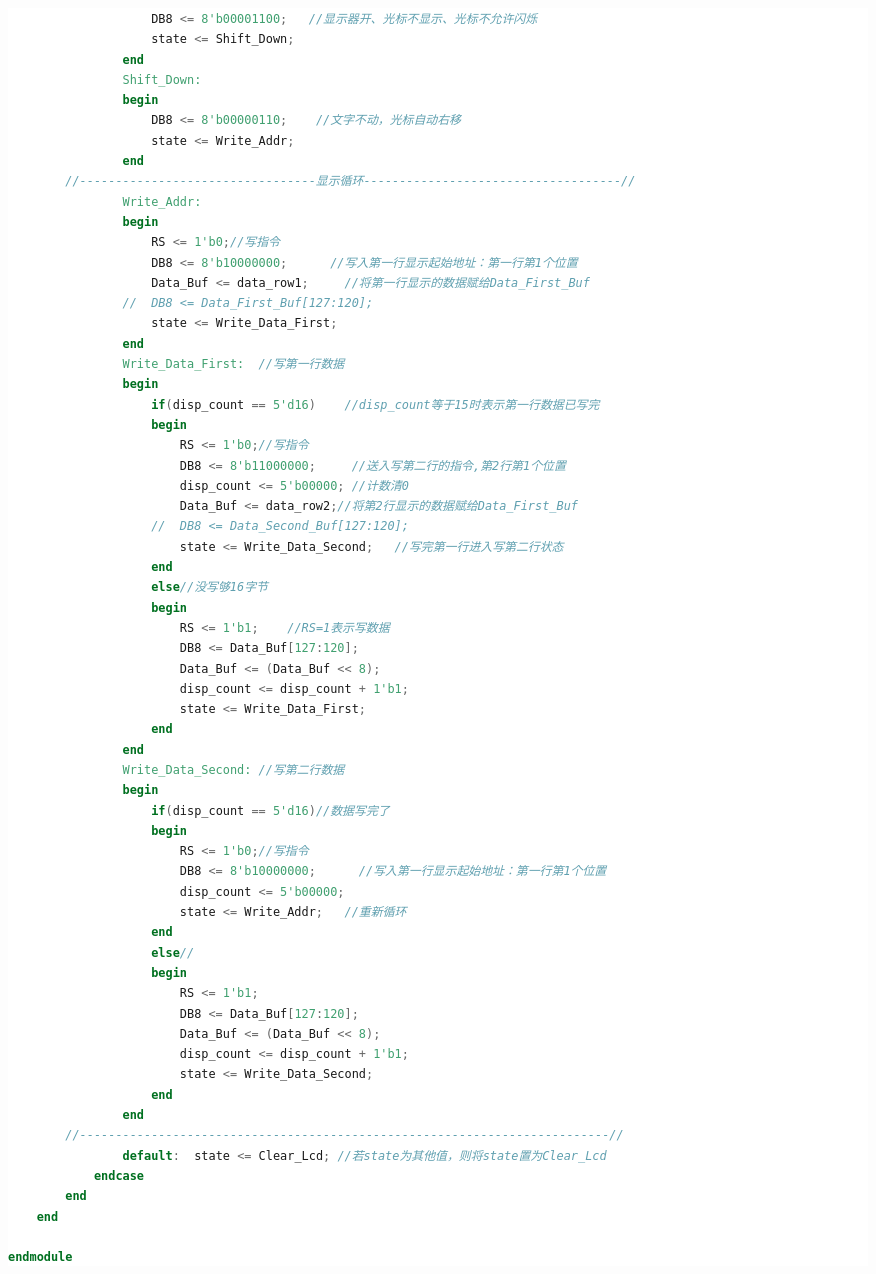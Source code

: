 ~~~verilog
                    DB8 <= 8'b00001100;   //显示器开、光标不显示、光标不允许闪烁 
                    state <= Shift_Down;
                end
                Shift_Down:
                begin
                    DB8 <= 8'b00000110;    //文字不动，光标自动右移    
                    state <= Write_Addr;
                end
        //---------------------------------显示循环------------------------------------//		
                Write_Addr:
                begin
                    RS <= 1'b0;//写指令
                    DB8 <= 8'b10000000;      //写入第一行显示起始地址：第一行第1个位置    
                    Data_Buf <= data_row1;     //将第一行显示的数据赋给Data_First_Buf
                //	DB8 <= Data_First_Buf[127:120];
                    state <= Write_Data_First;
                end
                Write_Data_First:  //写第一行数据
                begin
                    if(disp_count == 5'd16)    //disp_count等于15时表示第一行数据已写完
                    begin
                        RS <= 1'b0;//写指令
                        DB8 <= 8'b11000000;     //送入写第二行的指令,第2行第1个位置
                        disp_count <= 5'b00000; //计数清0
                        Data_Buf <= data_row2;//将第2行显示的数据赋给Data_First_Buf
                    //	DB8 <= Data_Second_Buf[127:120];
                        state <= Write_Data_Second;   //写完第一行进入写第二行状态
                    end
                    else//没写够16字节
                    begin
                        RS <= 1'b1;    //RS=1表示写数据
                        DB8 <= Data_Buf[127:120];
                        Data_Buf <= (Data_Buf << 8);
                        disp_count <= disp_count + 1'b1;
                        state <= Write_Data_First;
                    end
                end
                Write_Data_Second: //写第二行数据
                begin
                    if(disp_count == 5'd16)//数据写完了
                    begin
                        RS <= 1'b0;//写指令
                        DB8 <= 8'b10000000;      //写入第一行显示起始地址：第一行第1个位置
                        disp_count <= 5'b00000; 
                        state <= Write_Addr;   //重新循环
                    end
                    else//
                    begin		
                        RS <= 1'b1;
                        DB8 <= Data_Buf[127:120];
                        Data_Buf <= (Data_Buf << 8);
                        disp_count <= disp_count + 1'b1;
                        state <= Write_Data_Second; 
                    end              
                end
        //--------------------------------------------------------------------------//		
                default:  state <= Clear_Lcd; //若state为其他值，则将state置为Clear_Lcd 
            endcase 
        end
	end

endmodule
~~~